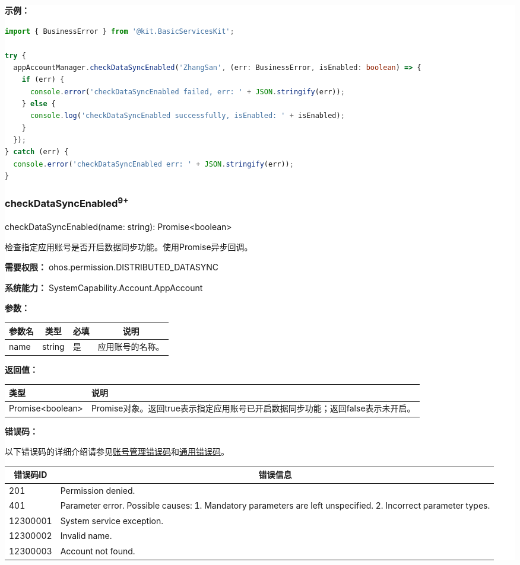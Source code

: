 **示例：**

  ```ts
  import { BusinessError } from '@kit.BasicServicesKit';
  
  try {
    appAccountManager.checkDataSyncEnabled('ZhangSan', (err: BusinessError, isEnabled: boolean) => {
      if (err) {
        console.error('checkDataSyncEnabled failed, err: ' + JSON.stringify(err));
      } else {
        console.log('checkDataSyncEnabled successfully, isEnabled: ' + isEnabled);
      }
    });
  } catch (err) {
    console.error('checkDataSyncEnabled err: ' + JSON.stringify(err));
  }
  ```

### checkDataSyncEnabled<sup>9+</sup>

checkDataSyncEnabled(name: string): Promise&lt;boolean&gt;

检查指定应用账号是否开启数据同步功能。使用Promise异步回调。

**需要权限：** ohos.permission.DISTRIBUTED_DATASYNC

**系统能力：** SystemCapability.Account.AppAccount

**参数：**

| 参数名  | 类型     | 必填   | 说明      |
| ---- | ------ | ---- | ------- |
| name | string | 是    | 应用账号的名称。 |

**返回值：**

| 类型                     | 说明                    |
| :--------------------- | :-------------------- |
| Promise&lt;boolean&gt; | Promise对象。返回true表示指定应用账号已开启数据同步功能；返回false表示未开启。 |

**错误码：**

以下错误码的详细介绍请参见[账号管理错误码](errorcode-account.md)和[通用错误码](../errorcode-universal.md)。

| 错误码ID | 错误信息|
| ------- | -------|
| 201 | Permission denied.|
| 401 | Parameter error. Possible causes: 1. Mandatory parameters are left unspecified. 2. Incorrect parameter types.|
| 12300001 | System service exception. |
| 12300002 | Invalid name. |
| 12300003 | Account not found. |
